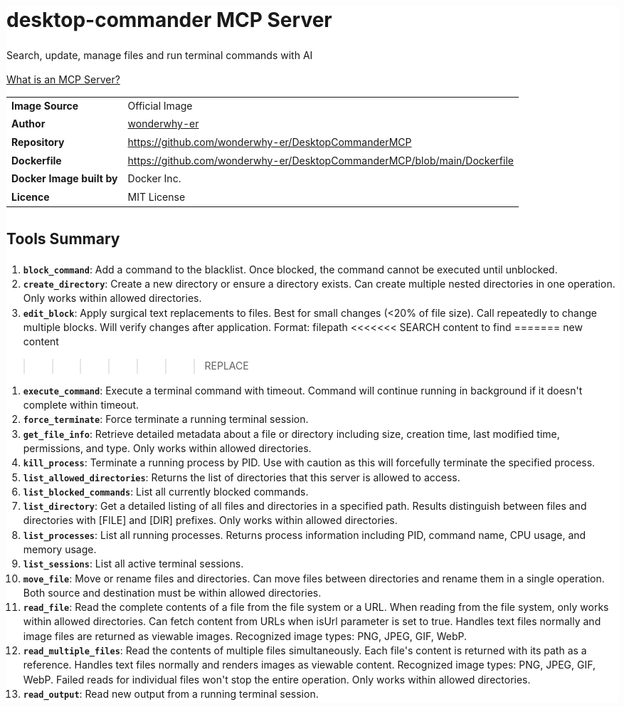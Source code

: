 # desktop-commander MCP Server

Search, update, manage files and run terminal commands with AI

[What is an MCP Server?](https://www.anthropic.com/news/model-context-protocol)

|  |  |
|-----------|---------|
| **Image Source** | Official Image |
| **Author** | [wonderwhy-er](https://github.com/wonderwhy-er) |
| **Repository** | https://github.com/wonderwhy-er/DesktopCommanderMCP |
| **Dockerfile** | https://github.com/wonderwhy-er/DesktopCommanderMCP/blob/main/Dockerfile |
| **Docker Image built by** | Docker Inc. |
| **Licence** | MIT License |

## Tools Summary

 1. **`block_command`**: Add a command to the blacklist. Once blocked, the command cannot be executed until unblocked.
 1. **`create_directory`**: Create a new directory or ensure a directory exists. Can create multiple nested directories in one operation. Only works within allowed directories.
 1. **`edit_block`**: Apply surgical text replacements to files. Best for small changes (<20% of file size). Call repeatedly to change multiple blocks. Will verify changes after application. Format:
filepath
<<<<<<< SEARCH
content to find
=======
new content
>>>>>>> REPLACE
 1. **`execute_command`**: Execute a terminal command with timeout. Command will continue running in background if it doesn't complete within timeout.
 1. **`force_terminate`**: Force terminate a running terminal session.
 1. **`get_file_info`**: Retrieve detailed metadata about a file or directory including size, creation time, last modified time, permissions, and type. Only works within allowed directories.
 1. **`kill_process`**: Terminate a running process by PID. Use with caution as this will forcefully terminate the specified process.
 1. **`list_allowed_directories`**: Returns the list of directories that this server is allowed to access.
 1. **`list_blocked_commands`**: List all currently blocked commands.
 1. **`list_directory`**: Get a detailed listing of all files and directories in a specified path. Results distinguish between files and directories with [FILE] and [DIR] prefixes. Only works within allowed directories.
 1. **`list_processes`**: List all running processes. Returns process information including PID, command name, CPU usage, and memory usage.
 1. **`list_sessions`**: List all active terminal sessions.
 1. **`move_file`**: Move or rename files and directories. Can move files between directories and rename them in a single operation. Both source and destination must be within allowed directories.
 1. **`read_file`**: Read the complete contents of a file from the file system or a URL. When reading from the file system, only works within allowed directories. Can fetch content from URLs when isUrl parameter is set to true. Handles text files normally and image files are returned as viewable images. Recognized image types: PNG, JPEG, GIF, WebP.
 1. **`read_multiple_files`**: Read the contents of multiple files simultaneously. Each file's content is returned with its path as a reference. Handles text files normally and renders images as viewable content. Recognized image types: PNG, JPEG, GIF, WebP. Failed reads for individual files won't stop the entire operation. Only works within allowed directories.
 1. **`read_output`**: Read new output from a running terminal session.